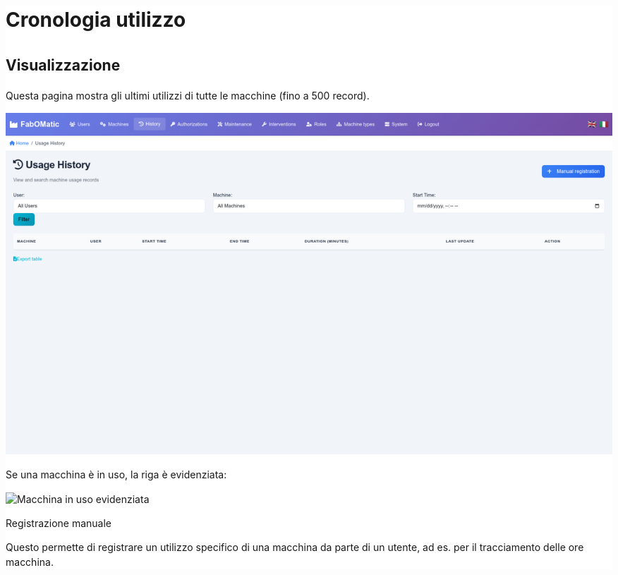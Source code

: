 # Cronologia utilizzo

## Visualizzazione

Questa pagina mostra gli ultimi utilizzi di tutte le macchine (fino a 500 record).

![Vista cronologia utilizzo](media/uses_list.png)

Se una macchina è in uso, la riga è evidenziata:

![Macchina in uso evidenziata](media/uses_list_highlighted.png)

Registrazione manuale

Questo permette di registrare un utilizzo specifico di una macchina da parte di un utente, ad es. per il tracciamento delle ore macchina.
